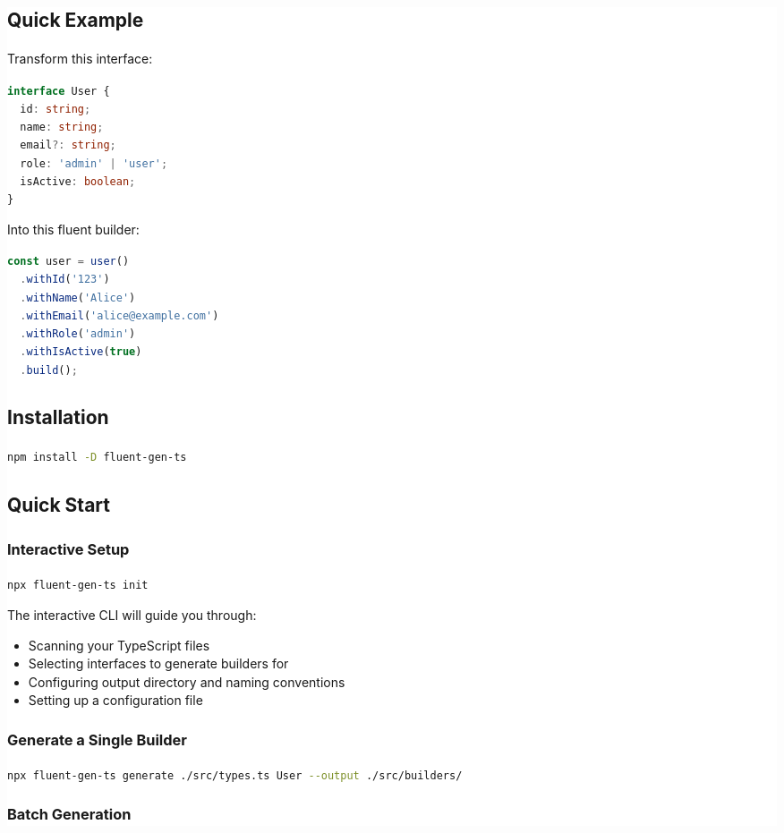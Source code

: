 
## Quick Example

Transform this interface:

```typescript
interface User {
  id: string;
  name: string;
  email?: string;
  role: 'admin' | 'user';
  isActive: boolean;
}
```

Into this fluent builder:

```typescript
const user = user()
  .withId('123')
  .withName('Alice')
  .withEmail('alice@example.com')
  .withRole('admin')
  .withIsActive(true)
  .build();
```

## Installation

```bash
npm install -D fluent-gen-ts
```

## Quick Start

### Interactive Setup

```bash
npx fluent-gen-ts init
```

The interactive CLI will guide you through:

- Scanning your TypeScript files
- Selecting interfaces to generate builders for
- Configuring output directory and naming conventions
- Setting up a configuration file

### Generate a Single Builder

```bash
npx fluent-gen-ts generate ./src/types.ts User --output ./src/builders/
```

### Batch Generation
